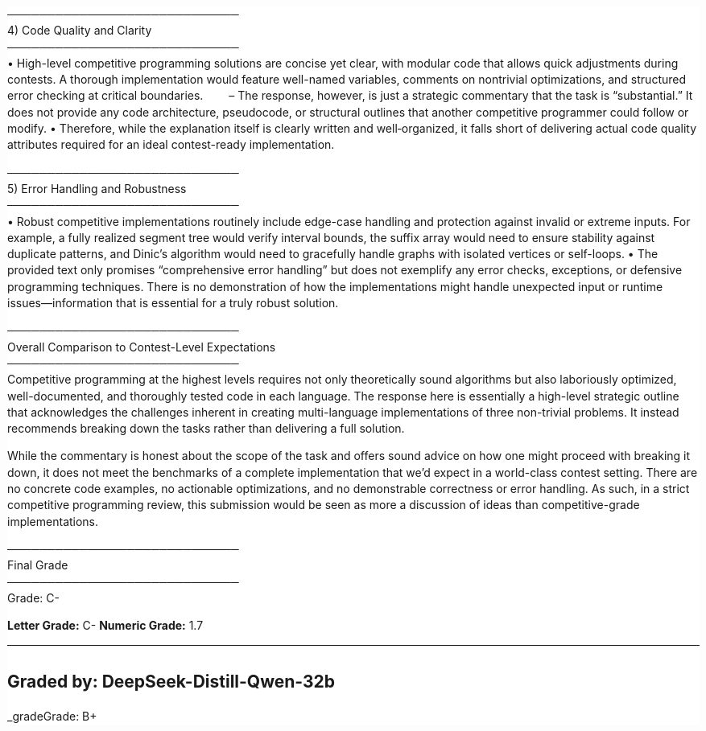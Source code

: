 ─────────────────────────────  
4) Code Quality and Clarity  
─────────────────────────────  
• High-level competitive programming solutions are concise yet clear, with modular code that allows quick adjustments during contests. A thorough implementation would feature well-named variables, comments on nontrivial optimizations, and structured error checking at critical boundaries.
  – The response, however, is just a strategic commentary that the task is “substantial.” It does not provide any code architecture, pseudocode, or structural outlines that another competitive programmer could follow or modify.
• Therefore, while the explanation itself is clearly written and well‐organized, it falls short of delivering actual code quality attributes required for an ideal contest-ready implementation.

─────────────────────────────  
5) Error Handling and Robustness  
─────────────────────────────  
• Robust competitive implementations routinely include edge-case handling and protection against invalid or extreme inputs. For example, a fully realized segment tree would verify interval bounds, the suffix array would need to ensure stability against duplicate patterns, and Dinic’s algorithm would need to gracefully handle graphs with isolated vertices or self-loops.
• The provided text only promises “comprehensive error handling” but does not exemplify any error checks, exceptions, or defensive programming techniques. There is no demonstration of how the implementations might handle unexpected input or runtime issues—information that is essential for a truly robust solution.

─────────────────────────────  
Overall Comparison to Contest-Level Expectations  
─────────────────────────────  
Competitive programming at the highest levels requires not only theoretically sound algorithms but also laboriously optimized, well-documented, and thoroughly tested code in each language. The response here is essentially a high-level strategic outline that acknowledges the challenges inherent in creating multi-language implementations of three non-trivial problems. It instead recommends breaking down the tasks rather than delivering a full solution.  

While the commentary is honest about the scope of the task and offers sound advice on how one might proceed with breaking it down, it does not meet the benchmarks of a complete implementation that we’d expect in a world-class contest setting. There are no concrete code examples, no actionable optimizations, and no demonstrable correctness or error handling. As such, in a strict competitive programming review, this submission would be seen as more a discussion of ideas than competitive-grade implementations.

─────────────────────────────  
Final Grade  
─────────────────────────────  
Grade: C-

**Letter Grade:** C-
**Numeric Grade:** 1.7

---

## Graded by: DeepSeek-Distill-Qwen-32b

_gradeGrade: B+
